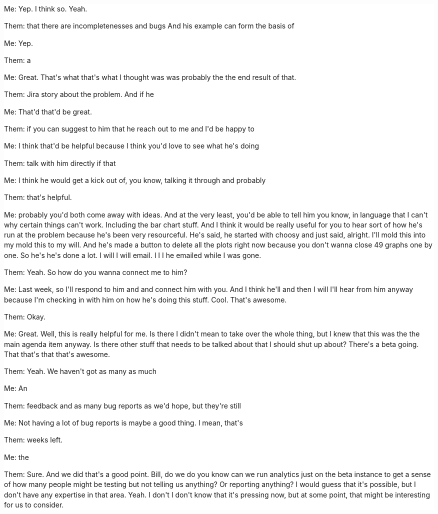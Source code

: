 Me: Yep. I think so. Yeah.

Them: that there are incompletenesses and bugs And his example can form the basis of

Me: Yep.

Them: a

Me: Great. That's what that's what I thought was was probably the the end result of that.

Them: Jira story about the problem. And if he

Me: That'd that'd be great.

Them: if you can suggest to him that he reach out to me and I'd be happy to

Me: I think that'd be helpful because I think you'd love to see what he's doing

Them: talk with him directly if that

Me: I think he would get a kick out of, you know, talking it through and probably

Them: that's helpful.

Me: probably you'd both come away with ideas. And at the very least, you'd be able to tell him you know, in language that I can't why certain things can't work. Including the bar chart stuff. And I think it would be really useful for you to hear sort of how he's run at the problem because he's been very resourceful. He's said, he started with choosy and just said, alright. I'll mold this into my mold this to my will. And he's made a button to delete all the plots right now because you don't wanna close 49 graphs one by one. So he's he's done a lot. I will I will email. I I I he emailed while I was gone.

Them: Yeah. So how do you wanna connect me to him?

Me: Last week, so I'll respond to him and and connect him with you. And I think he'll and then I will I'll hear from him anyway because I'm checking in with him on how he's doing this stuff. Cool. That's awesome.

Them: Okay.

Me: Great. Well, this is really helpful for me. Is there I didn't mean to take over the whole thing, but I knew that this was the the main agenda item anyway. Is there other stuff that needs to be talked about that I should shut up about? There's a beta going. That that's that that's awesome.

Them: Yeah. We haven't got as many as much

Me: An

Them: feedback and as many bug reports as we'd hope, but they're still

Me: Not having a lot of bug reports is maybe a good thing. I mean, that's

Them: weeks left.

Me: the

Them: Sure. And we did that's a good point. Bill, do we do you know can we run analytics just on the beta instance to get a sense of how many people might be testing but not telling us anything? Or reporting anything? I would guess that it's possible, but I don't have any expertise in that area. Yeah. I don't I don't know that it's pressing now, but at some point, that might be interesting for us to consider.

